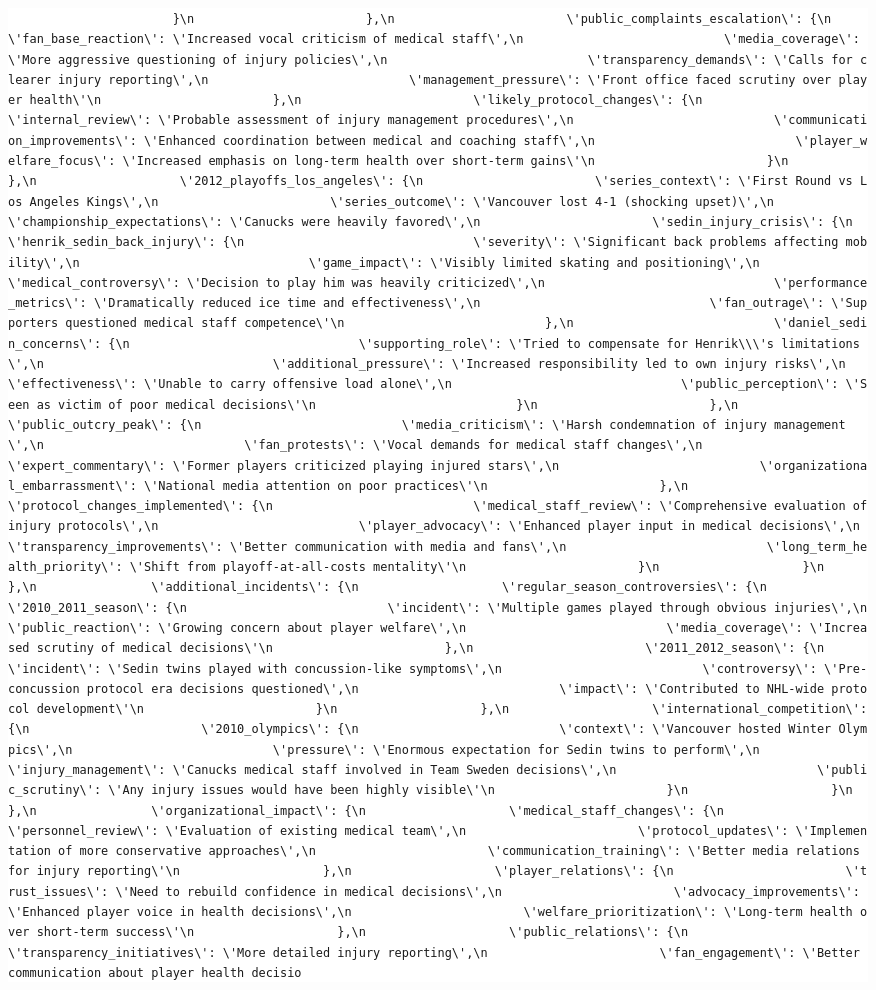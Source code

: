 ```
                       }\n                        },\n                        \'public_complaints_escalation\': {\n                            \'fan_base_reaction\': \'Increased vocal criticism of medical staff\',\n                            \'media_coverage\': \'More aggressive questioning of injury policies\',\n                            \'transparency_demands\': \'Calls for clearer injury reporting\',\n                            \'management_pressure\': \'Front office faced scrutiny over player health\'\n                        },\n                        \'likely_protocol_changes\': {\n                            \'internal_review\': \'Probable assessment of injury management procedures\',\n                            \'communication_improvements\': \'Enhanced coordination between medical and coaching staff\',\n                            \'player_welfare_focus\': \'Increased emphasis on long-term health over short-term gains\'\n                        }\n                    },\n                    \'2012_playoffs_los_angeles\': {\n                        \'series_context\': \'First Round vs Los Angeles Kings\',\n                        \'series_outcome\': \'Vancouver lost 4-1 (shocking upset)\',\n                        \'championship_expectations\': \'Canucks were heavily favored\',\n                        \'sedin_injury_crisis\': {\n                            \'henrik_sedin_back_injury\': {\n                                \'severity\': \'Significant back problems affecting mobility\',\n                                \'game_impact\': \'Visibly limited skating and positioning\',\n                                \'medical_controversy\': \'Decision to play him was heavily criticized\',\n                                \'performance_metrics\': \'Dramatically reduced ice time and effectiveness\',\n                                \'fan_outrage\': \'Supporters questioned medical staff competence\'\n                            },\n                            \'daniel_sedin_concerns\': {\n                                \'supporting_role\': \'Tried to compensate for Henrik\\\'s limitations\',\n                                \'additional_pressure\': \'Increased responsibility led to own injury risks\',\n                                \'effectiveness\': \'Unable to carry offensive load alone\',\n                                \'public_perception\': \'Seen as victim of poor medical decisions\'\n                            }\n                        },\n                        \'public_outcry_peak\': {\n                            \'media_criticism\': \'Harsh condemnation of injury management\',\n                            \'fan_protests\': \'Vocal demands for medical staff changes\',\n                            \'expert_commentary\': \'Former players criticized playing injured stars\',\n                            \'organizational_embarrassment\': \'National media attention on poor practices\'\n                        },\n                        \'protocol_changes_implemented\': {\n                            \'medical_staff_review\': \'Comprehensive evaluation of injury protocols\',\n                            \'player_advocacy\': \'Enhanced player input in medical decisions\',\n                            \'transparency_improvements\': \'Better communication with media and fans\',\n                            \'long_term_health_priority\': \'Shift from playoff-at-all-costs mentality\'\n                        }\n                    }\n                },\n                \'additional_incidents\': {\n                    \'regular_season_controversies\': {\n                        \'2010_2011_season\': {\n                            \'incident\': \'Multiple games played through obvious injuries\',\n                            \'public_reaction\': \'Growing concern about player welfare\',\n                            \'media_coverage\': \'Increased scrutiny of medical decisions\'\n                        },\n                        \'2011_2012_season\': {\n                            \'incident\': \'Sedin twins played with concussion-like symptoms\',\n                            \'controversy\': \'Pre-concussion protocol era decisions questioned\',\n                            \'impact\': \'Contributed to NHL-wide protocol development\'\n                        }\n                    },\n                    \'international_competition\': {\n                        \'2010_olympics\': {\n                            \'context\': \'Vancouver hosted Winter Olympics\',\n                            \'pressure\': \'Enormous expectation for Sedin twins to perform\',\n                            \'injury_management\': \'Canucks medical staff involved in Team Sweden decisions\',\n                            \'public_scrutiny\': \'Any injury issues would have been highly visible\'\n                        }\n                    }\n                },\n                \'organizational_impact\': {\n                    \'medical_staff_changes\': {\n                        \'personnel_review\': \'Evaluation of existing medical team\',\n                        \'protocol_updates\': \'Implementation of more conservative approaches\',\n                        \'communication_training\': \'Better media relations for injury reporting\'\n                    },\n                    \'player_relations\': {\n                        \'trust_issues\': \'Need to rebuild confidence in medical decisions\',\n                        \'advocacy_improvements\': \'Enhanced player voice in health decisions\',\n                        \'welfare_prioritization\': \'Long-term health over short-term success\'\n                    },\n                    \'public_relations\': {\n                        \'transparency_initiatives\': \'More detailed injury reporting\',\n                        \'fan_engagement\': \'Better communication about player health decisio
```